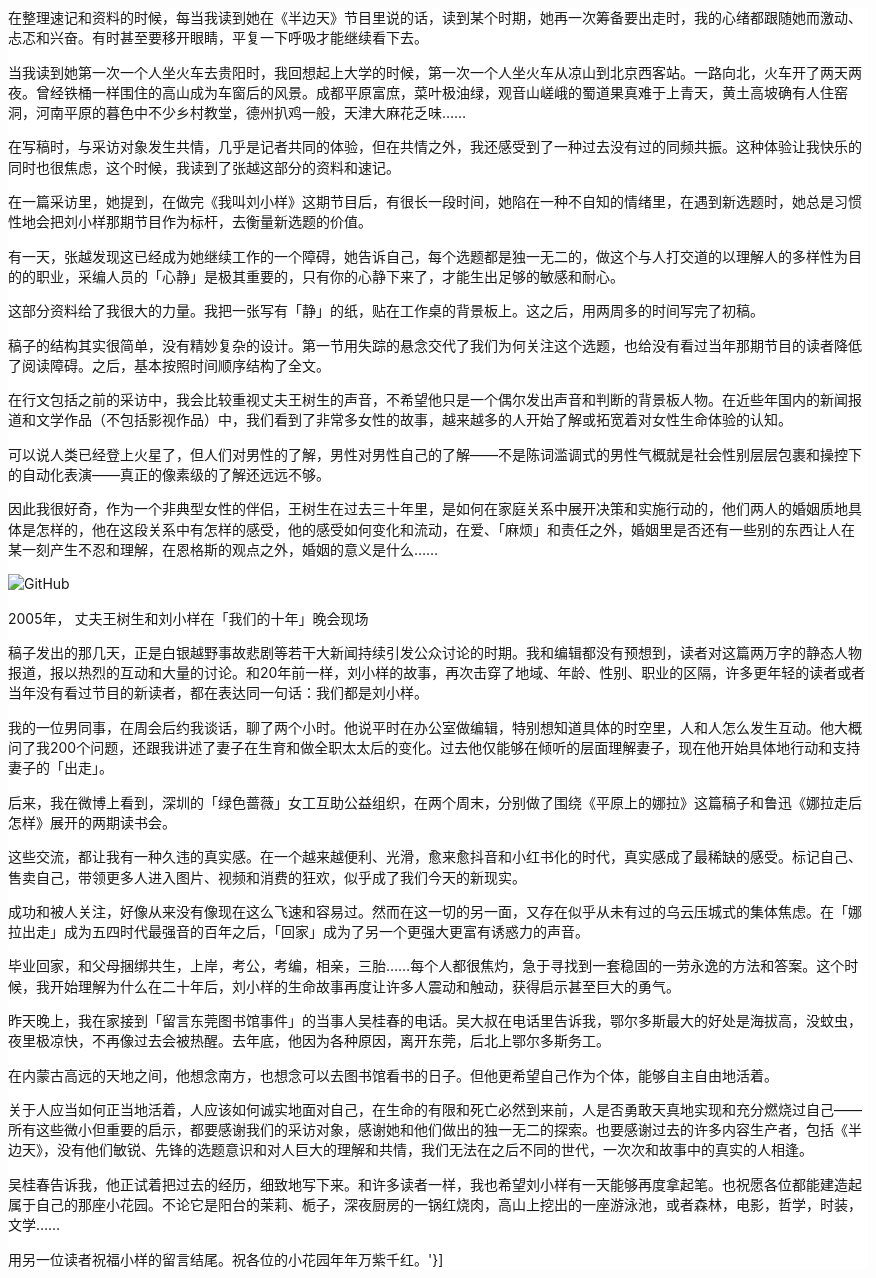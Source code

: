 在整理速记和资料的时候，每当我读到她在《半边天》节目里说的话，读到某个时期，她再一次筹备要出走时，我的心绪都跟随她而激动、忐忑和兴奋。有时甚至要移开眼睛，平复一下呼吸才能继续看下去。

当我读到她第一次一个人坐火车去贵阳时，我回想起上大学的时候，第一次一个人坐火车从凉山到北京西客站。一路向北，火车开了两天两夜。曾经铁桶一样围住的高山成为车窗后的风景。成都平原富庶，菜叶极油绿，观音山嵯峨的蜀道果真难于上青天，黄土高坡确有人住窑洞，河南平原的暮色中不少乡村教堂，德州扒鸡一般，天津大麻花乏味……

在写稿时，与采访对象发生共情，几乎是记者共同的体验，但在共情之外，我还感受到了一种过去没有过的同频共振。这种体验让我快乐的同时也很焦虑，这个时候，我读到了张越这部分的资料和速记。

在一篇采访里，她提到，在做完《我叫刘小样》这期节目后，有很长一段时间，她陷在一种不自知的情绪里，在遇到新选题时，她总是习惯性地会把刘小样那期节目作为标杆，去衡量新选题的价值。

有一天，张越发现这已经成为她继续工作的一个障碍，她告诉自己，每个选题都是独一无二的，做这个与人打交道的以理解人的多样性为目的的职业，采编人员的「心静」是极其重要的，只有你的心静下来了，才能生出足够的敏感和耐心。

这部分资料给了我很大的力量。我把一张写有「静」的纸，贴在工作桌的背景板上。这之后，用两周多的时间写完了初稿。

稿子的结构其实很简单，没有精妙复杂的设计。第一节用失踪的悬念交代了我们为何关注这个选题，也给没有看过当年那期节目的读者降低了阅读障碍。之后，基本按照时间顺序结构了全文。

在行文包括之前的采访中，我会比较重视丈夫王树生的声音，不希望他只是一个偶尔发出声音和判断的背景板人物。在近些年国内的新闻报道和文学作品（不包括影视作品）中，我们看到了非常多女性的故事，越来越多的人开始了解或拓宽着对女性生命体验的认知。

可以说人类已经登上火星了，但人们对男性的了解，男性对男性自己的了解——不是陈词滥调式的男性气概就是社会性别层层包裹和操控下的自动化表演——真正的像素级的了解还远远不够。

因此我很好奇，作为一个非典型女性的伴侣，王树生在过去三十年里，是如何在家庭关系中展开决策和实施行动的，他们两人的婚姻质地具体是怎样的，他在这段关系中有怎样的感受，他的感受如何变化和流动，在爱、「麻烦」和责任之外，婚姻里是否还有一些别的东西让人在某一刻产生不忍和理解，在恩格斯的观点之外，婚姻的意义是什么……

![GitHub](https://chinadigitaltimes.net/chinese/files/2021/07/post-668283-60f1344e1dd11.)

2005年， 丈夫王树生和刘小样在「我们的十年」晚会现场

稿子发出的那几天，正是白银越野事故悲剧等若干大新闻持续引发公众讨论的时期。我和编辑都没有预想到，读者对这篇两万字的静态人物报道，报以热烈的互动和大量的讨论。和20年前一样，刘小样的故事，再次击穿了地域、年龄、性别、职业的区隔，许多更年轻的读者或者当年没有看过节目的新读者，都在表达同一句话：我们都是刘小样。

我的一位男同事，在周会后约我谈话，聊了两个小时。他说平时在办公室做编辑，特别想知道具体的时空里，人和人怎么发生互动。他大概问了我200个问题，还跟我讲述了妻子在生育和做全职太太后的变化。过去他仅能够在倾听的层面理解妻子，现在他开始具体地行动和支持妻子的「出走」。

后来，我在微博上看到，深圳的「绿色蔷薇」女工互助公益组织，在两个周末，分别做了围绕《平原上的娜拉》这篇稿子和鲁迅《娜拉走后怎样》展开的两期读书会。

这些交流，都让我有一种久违的真实感。在一个越来越便利、光滑，愈来愈抖音和小红书化的时代，真实感成了最稀缺的感受。标记自己、售卖自己，带领更多人进入图片、视频和消费的狂欢，似乎成了我们今天的新现实。

成功和被人关注，好像从来没有像现在这么飞速和容易过。然而在这一切的另一面，又存在似乎从未有过的乌云压城式的集体焦虑。在「娜拉出走」成为五四时代最强音的百年之后，「回家」成为了另一个更强大更富有诱惑力的声音。

毕业回家，和父母捆绑共生，上岸，考公，考编，相亲，三胎……每个人都很焦灼，急于寻找到一套稳固的一劳永逸的方法和答案。这个时候，我开始理解为什么在二十年后，刘小样的生命故事再度让许多人震动和触动，获得启示甚至巨大的勇气。

昨天晚上，我在家接到「留言东莞图书馆事件」的当事人吴桂春的电话。吴大叔在电话里告诉我，鄂尔多斯最大的好处是海拔高，没蚊虫，夜里极凉快，不再像过去会被热醒。去年底，他因为各种原因，离开东莞，后北上鄂尔多斯务工。

在内蒙古高远的天地之间，他想念南方，也想念可以去图书馆看书的日子。但他更希望自己作为个体，能够自主自由地活着。

关于人应当如何正当地活着，人应该如何诚实地面对自己，在生命的有限和死亡必然到来前，人是否勇敢天真地实现和充分燃烧过自己——所有这些微小但重要的启示，都要感谢我们的采访对象，感谢她和他们做出的独一无二的探索。也要感谢过去的许多内容生产者，包括《半边天》，没有他们敏锐、先锋的选题意识和对人巨大的理解和共情，我们无法在之后不同的世代，一次次和故事中的真实的人相逢。

吴桂春告诉我，他正试着把过去的经历，细致地写下来。和许多读者一样，我也希望刘小样有一天能够再度拿起笔。也祝愿各位都能建造起属于自己的那座小花园。不论它是阳台的茉莉、栀子，深夜厨房的一锅红烧肉，高山上挖出的一座游泳池，或者森林，电影，哲学，时装，文学……

用另一位读者祝福小样的留言结尾。祝各位的小花园年年万紫千红。'}]
